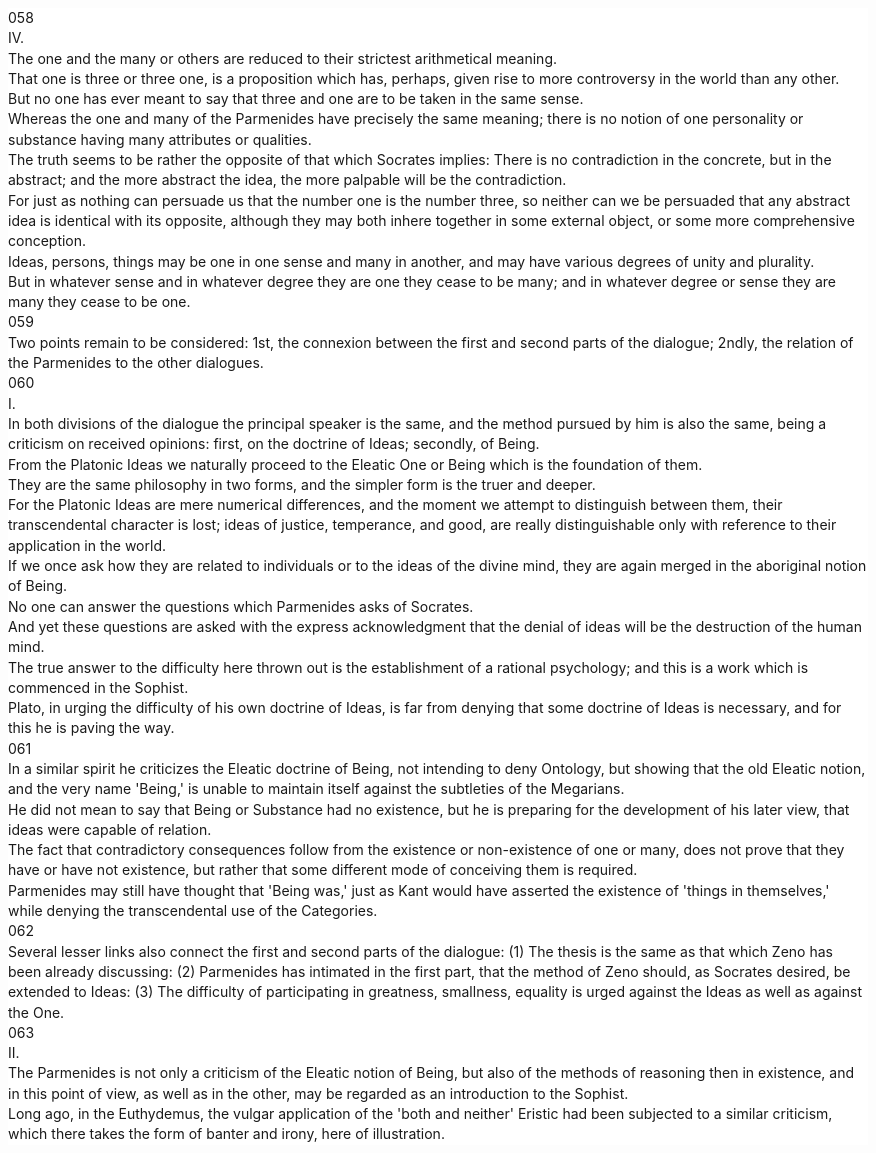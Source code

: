 <div class="speech"><span class="ref">058</span> <div class="sentence">  IV.</div><div class="sentence"> The one and the many or others are reduced to their strictest arithmetical meaning.</div><div class="sentence"> That one is three or three one, is a proposition which has, perhaps, given rise to more controversy in the world than any other.</div><div class="sentence"> But no one has ever meant to say that three and one are to be taken in the same sense.</div><div class="sentence"> Whereas the one and many of the Parmenides have precisely the same meaning; there is no notion of one personality or substance having many attributes or qualities.</div><div class="sentence"> The truth seems to be rather the opposite of that which Socrates implies: There is no contradiction in the concrete, but in the abstract; and the more abstract the idea, the more palpable will be the contradiction.</div><div class="sentence"> For just as nothing can persuade us that the number one is the number three, so neither can we be persuaded that any abstract idea is identical with its opposite, although they may both inhere together in some external object, or some more comprehensive conception.</div><div class="sentence"> Ideas, persons, things may be one in one sense and many in another, and may have various degrees of unity and plurality.</div><div class="sentence"> But in whatever sense and in whatever degree they are one they cease to be many; and in whatever degree or sense they are many they cease to be one.</div></div>
<div class="speech"><span class="ref">059</span> <div class="sentence">  Two points remain to be considered: 1st, the connexion between the first and second parts of the dialogue; 2ndly, the relation of the Parmenides to the other dialogues.</div></div>
<div class="speech"><span class="ref">060</span> <div class="sentence">  I.</div><div class="sentence"> In both divisions of the dialogue the principal speaker is the same, and the method pursued by him is also the same, being a criticism on received opinions: first, on the doctrine of Ideas; secondly, of Being.</div><div class="sentence"> From the Platonic Ideas we naturally proceed to the Eleatic One or Being which is the foundation of them.</div><div class="sentence"> They are the same philosophy in two forms, and the simpler form is the truer and deeper.</div><div class="sentence"> For the Platonic Ideas are mere numerical differences, and the moment we attempt to distinguish between them, their transcendental character is lost; ideas of justice, temperance, and good, are really distinguishable only with reference to their application in the world.</div><div class="sentence"> If we once ask how they are related to individuals or to the ideas of the divine mind, they are again merged in the aboriginal notion of Being.</div><div class="sentence"> No one can answer the questions which Parmenides asks of Socrates.</div><div class="sentence"> And yet these questions are asked with the express acknowledgment that the denial of ideas will be the destruction of the human mind.</div><div class="sentence"> The true answer to the difficulty here thrown out is the establishment of a rational psychology; and this is a work which is commenced in the Sophist.</div><div class="sentence"> Plato, in urging the difficulty of his own doctrine of Ideas, is far from denying that some doctrine of Ideas is necessary, and for this he is paving the way.</div></div>
<div class="speech"><span class="ref">061</span> <div class="sentence">  In a similar spirit he criticizes the Eleatic doctrine of Being, not intending to deny Ontology, but showing that the old Eleatic notion, and the very name 'Being,' is unable to maintain itself against the subtleties of the Megarians.</div><div class="sentence"> He did not mean to say that Being or Substance had no existence, but he is preparing for the development of his later view, that ideas were capable of relation.</div><div class="sentence"> The fact that contradictory consequences follow from the existence or non-existence of one or many, does not prove that they have or have not existence, but rather that some different mode of conceiving them is required.</div><div class="sentence"> Parmenides may still have thought that 'Being was,' just as Kant would have asserted the existence of 'things in themselves,' while denying the transcendental use of the Categories.</div></div>
<div class="speech"><span class="ref">062</span> <div class="sentence">  Several lesser links also connect the first and second parts of the dialogue: (1) The thesis is the same as that which Zeno has been already discussing: (2) Parmenides has intimated in the first part, that the method of Zeno should, as Socrates desired, be extended to Ideas: (3) The difficulty of participating in greatness, smallness, equality is urged against the Ideas as well as against the One.</div></div>
<div class="speech"><span class="ref">063</span> <div class="sentence">  II.</div><div class="sentence"> The Parmenides is not only a criticism of the Eleatic notion of Being, but also of the methods of reasoning then in existence, and in this point of view, as well as in the other, may be regarded as an introduction to the Sophist.</div><div class="sentence"> Long ago, in the Euthydemus, the vulgar application of the 'both and neither' Eristic had been subjected to a similar criticism, which there takes the form of banter and irony, here of illustration.</div></div>